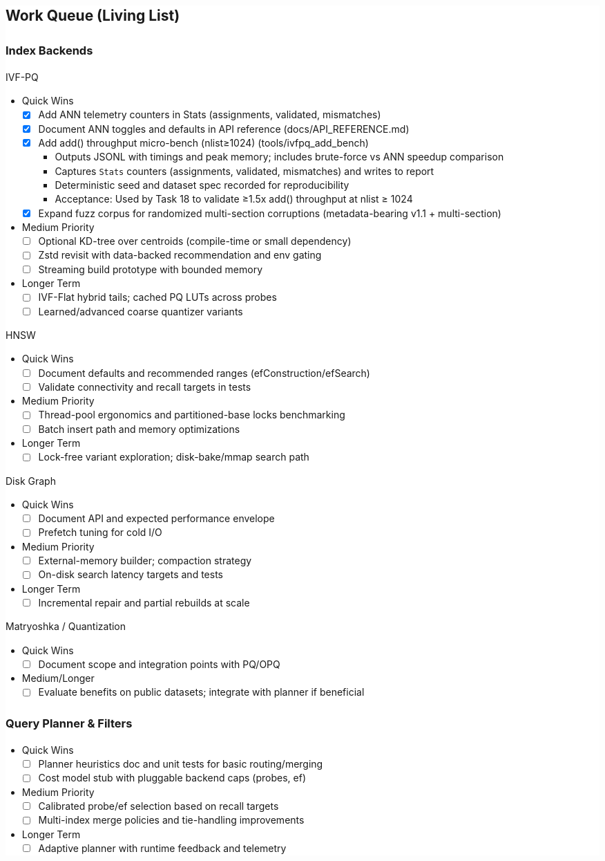 
## Work Queue (Living List)

### Index Backends

IVF-PQ
- Quick Wins
  - [x] Add ANN telemetry counters in Stats (assignments, validated, mismatches)
  - [x] Document ANN toggles and defaults in API reference (docs/API_REFERENCE.md)
  - [x] Add add() throughput micro-bench (nlist≥1024) (tools/ivfpq_add_bench)
    - Outputs JSONL with timings and peak memory; includes brute-force vs ANN speedup comparison
    - Captures `Stats` counters (assignments, validated, mismatches) and writes to report
    - Deterministic seed and dataset spec recorded for reproducibility
    - Acceptance: Used by Task 18 to validate ≥1.5x add() throughput at nlist ≥ 1024
  - [x] Expand fuzz corpus for randomized multi-section corruptions (metadata-bearing v1.1 + multi-section)
- Medium Priority
  - [ ] Optional KD-tree over centroids (compile-time or small dependency)
  - [ ] Zstd revisit with data-backed recommendation and env gating
  - [ ] Streaming build prototype with bounded memory
- Longer Term
  - [ ] IVF-Flat hybrid tails; cached PQ LUTs across probes
  - [ ] Learned/advanced coarse quantizer variants

HNSW
- Quick Wins
  - [ ] Document defaults and recommended ranges (efConstruction/efSearch)
  - [ ] Validate connectivity and recall targets in tests
- Medium Priority
  - [ ] Thread-pool ergonomics and partitioned-base locks benchmarking
  - [ ] Batch insert path and memory optimizations
- Longer Term
  - [ ] Lock-free variant exploration; disk-bake/mmap search path

Disk Graph
- Quick Wins
  - [ ] Document API and expected performance envelope
  - [ ] Prefetch tuning for cold I/O
- Medium Priority
  - [ ] External-memory builder; compaction strategy
  - [ ] On-disk search latency targets and tests
- Longer Term
  - [ ] Incremental repair and partial rebuilds at scale

Matryoshka / Quantization
- Quick Wins
  - [ ] Document scope and integration points with PQ/OPQ
- Medium/Longer
  - [ ] Evaluate benefits on public datasets; integrate with planner if beneficial

### Query Planner & Filters
- Quick Wins
  - [ ] Planner heuristics doc and unit tests for basic routing/merging
  - [ ] Cost model stub with pluggable backend caps (probes, ef)
- Medium Priority
  - [ ] Calibrated probe/ef selection based on recall targets
  - [ ] Multi-index merge policies and tie-handling improvements
- Longer Term
  - [ ] Adaptive planner with runtime feedback and telemetry
